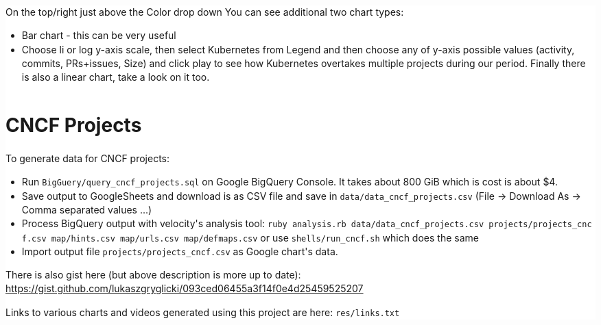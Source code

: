 On the top/right just above the Color drop down You can see additional two chart types:
- Bar chart - this can be very useful
- Choose li or log y-axis scale, then select Kubernetes from Legend and then choose any of y-axis possible values (activity, commits, PRs+issues, Size) and click play to see how Kubernetes overtakes multiple projects during our period.
Finally there is also a linear chart, take a look on it too.

# CNCF Projects
To generate data for CNCF projects:
- Run `BigGuery/query_cncf_projects.sql` on Google BigQuery Console. It takes about 800 GiB which is cost is about $4.
- Save output to GoogleSheets and download is as CSV file and save in `data/data_cncf_projects.csv` (File -> Download As -> Comma separated values ...)
- Process BigQuery output with velocity's analysis tool: `ruby analysis.rb data/data_cncf_projects.csv projects/projects_cncf.csv map/hints.csv map/urls.csv map/defmaps.csv` or use `shells/run_cncf.sh` which does the same
- Import output file `projects/projects_cncf.csv` as Google chart's data.

There is also gist here (but above description is more up to date): https://gist.github.com/lukaszgryglicki/093ced06455a3f14f0e4d25459525207

Links to various charts and videos generated using this project are here: `res/links.txt`

